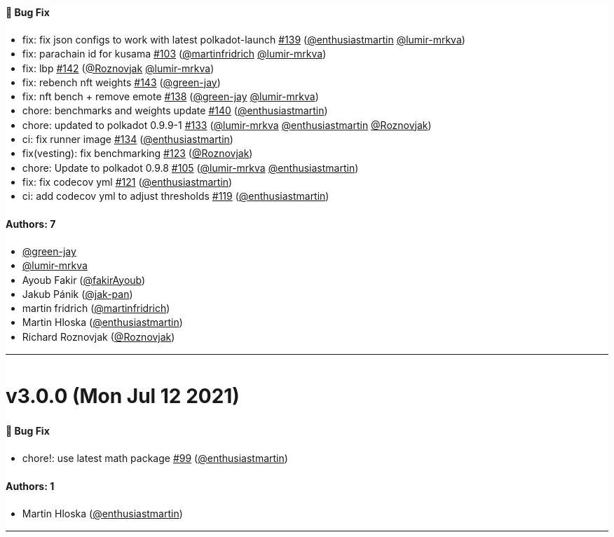 #### 🐛 Bug Fix

- fix: fix json configs to work with latest polkadot-launch [#139](https://github.com/galacticcouncil/Basilisk-node/pull/139) ([@enthusiastmartin](https://github.com/enthusiastmartin) [@lumir-mrkva](https://github.com/lumir-mrkva))
- fix: parachain id for kusama [#103](https://github.com/galacticcouncil/Basilisk-node/pull/103) ([@martinfridrich](https://github.com/martinfridrich) [@lumir-mrkva](https://github.com/lumir-mrkva))
- fix: lbp [#142](https://github.com/galacticcouncil/Basilisk-node/pull/142) ([@Roznovjak](https://github.com/Roznovjak) [@lumir-mrkva](https://github.com/lumir-mrkva))
- fix: rebench nft weights [#143](https://github.com/galacticcouncil/Basilisk-node/pull/143) ([@green-jay](https://github.com/green-jay))
- fix: nft bench + remove emote [#138](https://github.com/galacticcouncil/Basilisk-node/pull/138) ([@green-jay](https://github.com/green-jay) [@lumir-mrkva](https://github.com/lumir-mrkva))
- chore: benchmarks and weights update [#140](https://github.com/galacticcouncil/Basilisk-node/pull/140) ([@enthusiastmartin](https://github.com/enthusiastmartin))
- chore: updated to polkadot 0.9.9-1 [#133](https://github.com/galacticcouncil/Basilisk-node/pull/133) ([@lumir-mrkva](https://github.com/lumir-mrkva) [@enthusiastmartin](https://github.com/enthusiastmartin) [@Roznovjak](https://github.com/Roznovjak))
- ci: fix runner image [#134](https://github.com/galacticcouncil/Basilisk-node/pull/134) ([@enthusiastmartin](https://github.com/enthusiastmartin))
- fix(vesting): fix benchmarking [#123](https://github.com/galacticcouncil/Basilisk-node/pull/123) ([@Roznovjak](https://github.com/Roznovjak))
- chore: Update to polkadot 0.9.8 [#105](https://github.com/galacticcouncil/Basilisk-node/pull/105) ([@lumir-mrkva](https://github.com/lumir-mrkva) [@enthusiastmartin](https://github.com/enthusiastmartin))
- fix: fix codecov yml [#121](https://github.com/galacticcouncil/Basilisk-node/pull/121) ([@enthusiastmartin](https://github.com/enthusiastmartin))
- ci: add codecov yml to adjust thresholds [#119](https://github.com/galacticcouncil/Basilisk-node/pull/119) ([@enthusiastmartin](https://github.com/enthusiastmartin))

#### Authors: 7

- [@green-jay](https://github.com/green-jay)
- [@lumir-mrkva](https://github.com/lumir-mrkva)
- Ayoub Fakir ([@fakirAyoub](https://github.com/fakirAyoub))
- Jakub Pánik ([@jak-pan](https://github.com/jak-pan))
- martin fridrich ([@martinfridrich](https://github.com/martinfridrich))
- Martin Hloska ([@enthusiastmartin](https://github.com/enthusiastmartin))
- Richard Roznovjak ([@Roznovjak](https://github.com/Roznovjak))

---

# v3.0.0 (Mon Jul 12 2021)

#### 🐛 Bug Fix

- chore!: use latest math package [#99](https://github.com/galacticcouncil/Basilisk-node/pull/99) ([@enthusiastmartin](https://github.com/enthusiastmartin))

#### Authors: 1

- Martin Hloska ([@enthusiastmartin](https://github.com/enthusiastmartin))

---
